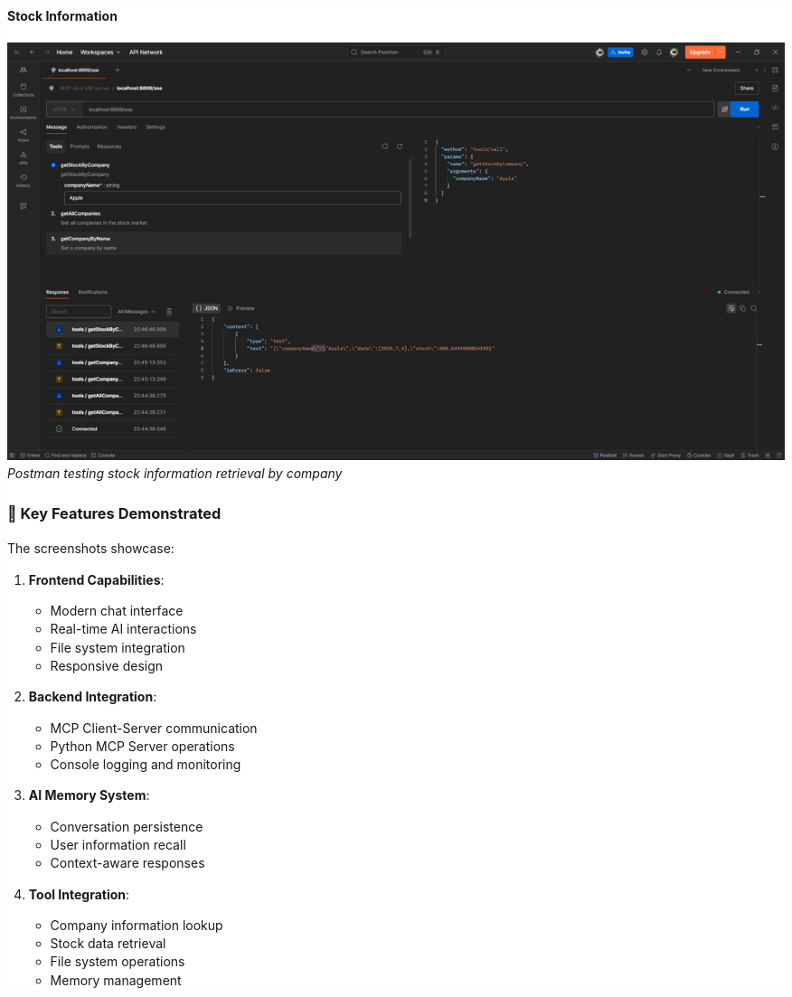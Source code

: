 #### Stock Information
![Postman Stock by Company](Screenshots/Postman%20Method%20GestStockByCompany.png)
*Postman testing stock information retrieval by company*

### 🎯 Key Features Demonstrated

The screenshots showcase:

1. **Frontend Capabilities**:
   - Modern chat interface
   - Real-time AI interactions
   - File system integration
   - Responsive design

2. **Backend Integration**:
   - MCP Client-Server communication
   - Python MCP Server operations
   - Console logging and monitoring

3. **AI Memory System**:
   - Conversation persistence
   - User information recall
   - Context-aware responses

4. **Tool Integration**:
   - Company information lookup
   - Stock data retrieval
   - File system operations
   - Memory management
